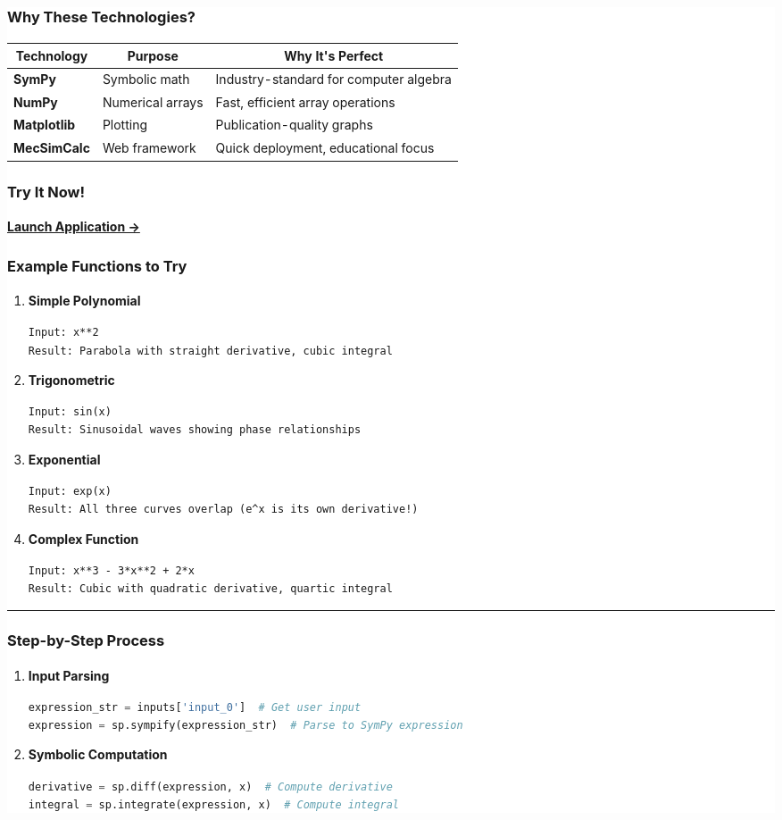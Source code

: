 ### Why These Technologies?

| Technology | Purpose | Why It's Perfect |
|------------|---------|------------------|
| **SymPy** | Symbolic math | Industry-standard for computer algebra |
| **NumPy** | Numerical arrays | Fast, efficient array operations |
| **Matplotlib** | Plotting | Publication-quality graphs |
| **MecSimCalc** | Web framework | Quick deployment, educational focus |

### Try It Now!
**[Launch Application →](https://mecsimcalc.com/app/0362335/integration_and_differentiation_calculator_with_graphs)**

### Example Functions to Try

1. **Simple Polynomial**
   ```
   Input: x**2
   Result: Parabola with straight derivative, cubic integral
   ```

2. **Trigonometric**
   ```
   Input: sin(x)
   Result: Sinusoidal waves showing phase relationships
   ```

3. **Exponential**
   ```
   Input: exp(x)
   Result: All three curves overlap (e^x is its own derivative!)
   ```

4. **Complex Function**
   ```
   Input: x**3 - 3*x**2 + 2*x
   Result: Cubic with quadratic derivative, quartic integral
   ```

---

### Step-by-Step Process

1. **Input Parsing**
   ```python
   expression_str = inputs['input_0']  # Get user input
   expression = sp.sympify(expression_str)  # Parse to SymPy expression
   ```

2. **Symbolic Computation**
   ```python
   derivative = sp.diff(expression, x)  # Compute derivative
   integral = sp.integrate(expression, x)  # Compute integral
   ```
